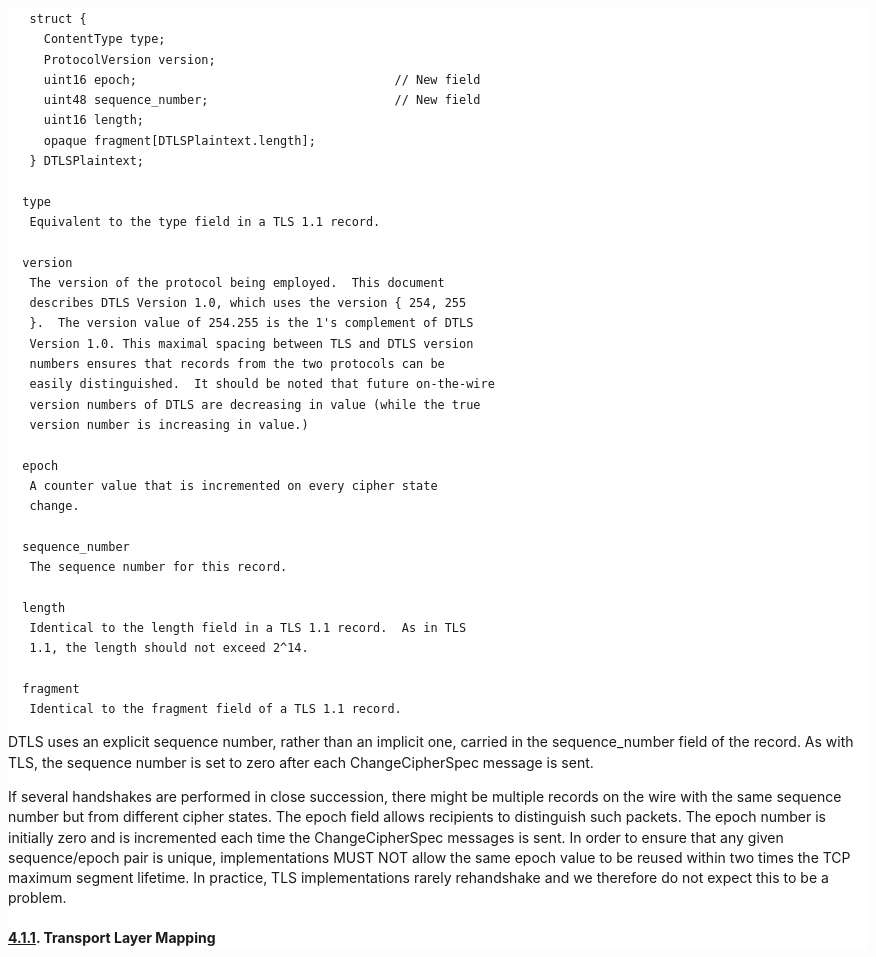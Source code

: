        struct {
         ContentType type;
         ProtocolVersion version;
         uint16 epoch;                                    // New field
         uint48 sequence_number;                          // New field
         uint16 length;
         opaque fragment[DTLSPlaintext.length];
       } DTLSPlaintext;

      type
       Equivalent to the type field in a TLS 1.1 record.

      version
       The version of the protocol being employed.  This document
       describes DTLS Version 1.0, which uses the version { 254, 255
       }.  The version value of 254.255 is the 1's complement of DTLS
       Version 1.0. This maximal spacing between TLS and DTLS version
       numbers ensures that records from the two protocols can be
       easily distinguished.  It should be noted that future on-the-wire
       version numbers of DTLS are decreasing in value (while the true
       version number is increasing in value.)

      epoch
       A counter value that is incremented on every cipher state
       change.

      sequence_number
       The sequence number for this record.

      length
       Identical to the length field in a TLS 1.1 record.  As in TLS
       1.1, the length should not exceed 2^14.

      fragment
       Identical to the fragment field of a TLS 1.1 record.

   DTLS uses an explicit sequence number, rather than an implicit one,
   carried in the sequence_number field of the record.  As with TLS, the
   sequence number is set to zero after each ChangeCipherSpec message is
   sent.

   If several handshakes are performed in close succession, there might
   be multiple records on the wire with the same sequence number but
   from different cipher states.  The epoch field allows recipients to
   distinguish such packets.  The epoch number is initially zero and is
   incremented each time the ChangeCipherSpec messages is sent.  In
   order to ensure that any given sequence/epoch pair is unique,
   implementations MUST NOT allow the same epoch value to be reused
   within two times the TCP maximum segment lifetime.  In practice, TLS
   implementations rarely rehandshake and we therefore do not expect
   this to be a problem.

#### [4.1.1](https://tools.ietf.org/html/rfc4347#section-4.1.1). Transport Layer Mapping
